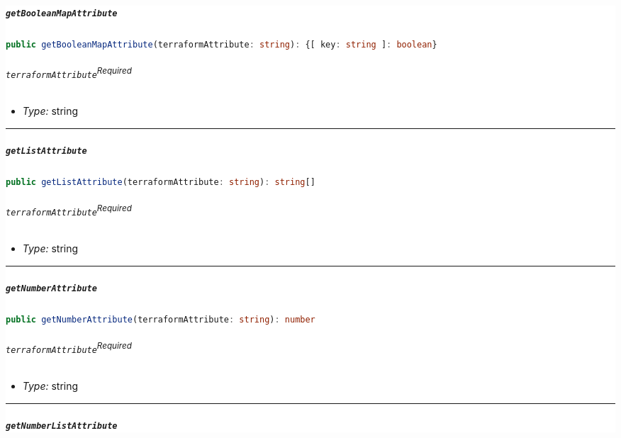 ##### `getBooleanMapAttribute` <a name="getBooleanMapAttribute" id="@cdktf/provider-azurerm.monitorScheduledQueryRulesAlertV2.MonitorScheduledQueryRulesAlertV2.getBooleanMapAttribute"></a>

```typescript
public getBooleanMapAttribute(terraformAttribute: string): {[ key: string ]: boolean}
```

###### `terraformAttribute`<sup>Required</sup> <a name="terraformAttribute" id="@cdktf/provider-azurerm.monitorScheduledQueryRulesAlertV2.MonitorScheduledQueryRulesAlertV2.getBooleanMapAttribute.parameter.terraformAttribute"></a>

- *Type:* string

---

##### `getListAttribute` <a name="getListAttribute" id="@cdktf/provider-azurerm.monitorScheduledQueryRulesAlertV2.MonitorScheduledQueryRulesAlertV2.getListAttribute"></a>

```typescript
public getListAttribute(terraformAttribute: string): string[]
```

###### `terraformAttribute`<sup>Required</sup> <a name="terraformAttribute" id="@cdktf/provider-azurerm.monitorScheduledQueryRulesAlertV2.MonitorScheduledQueryRulesAlertV2.getListAttribute.parameter.terraformAttribute"></a>

- *Type:* string

---

##### `getNumberAttribute` <a name="getNumberAttribute" id="@cdktf/provider-azurerm.monitorScheduledQueryRulesAlertV2.MonitorScheduledQueryRulesAlertV2.getNumberAttribute"></a>

```typescript
public getNumberAttribute(terraformAttribute: string): number
```

###### `terraformAttribute`<sup>Required</sup> <a name="terraformAttribute" id="@cdktf/provider-azurerm.monitorScheduledQueryRulesAlertV2.MonitorScheduledQueryRulesAlertV2.getNumberAttribute.parameter.terraformAttribute"></a>

- *Type:* string

---

##### `getNumberListAttribute` <a name="getNumberListAttribute" id="@cdktf/provider-azurerm.monitorScheduledQueryRulesAlertV2.MonitorScheduledQueryRulesAlertV2.getNumberListAttribute"></a>
